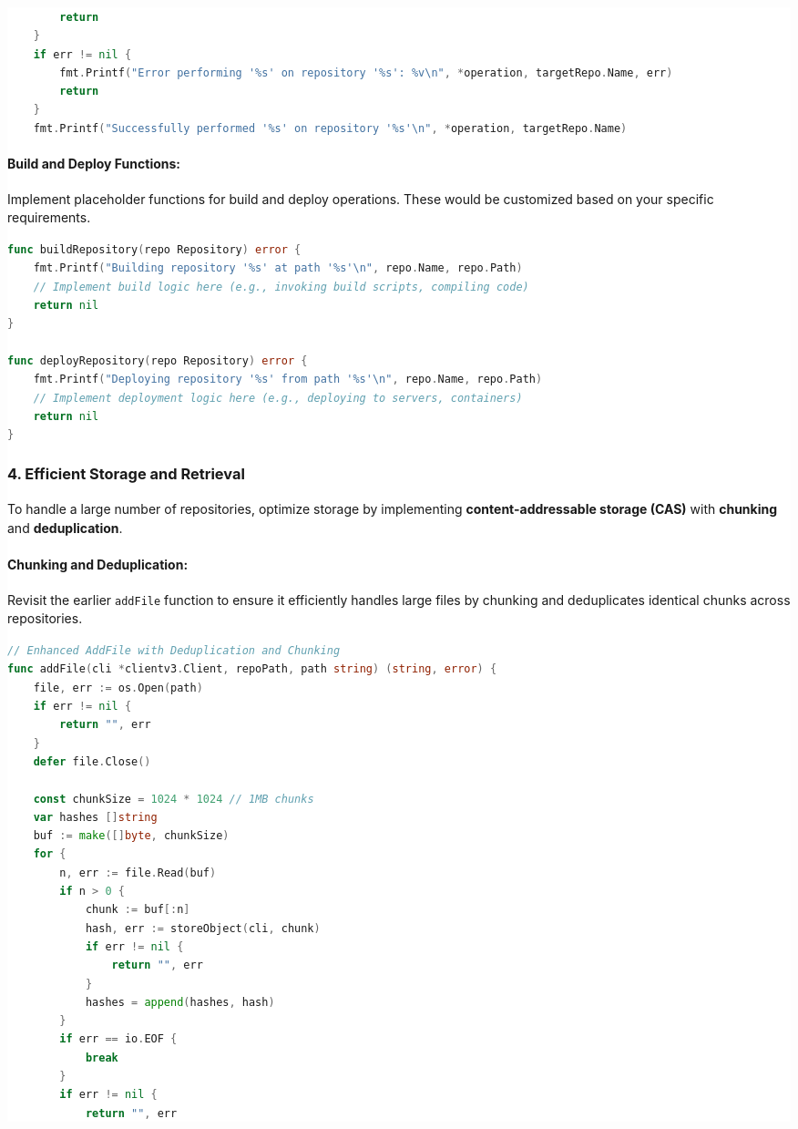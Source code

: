 ```go
        return
    }
    if err != nil {
        fmt.Printf("Error performing '%s' on repository '%s': %v\n", *operation, targetRepo.Name, err)
        return
    }
    fmt.Printf("Successfully performed '%s' on repository '%s'\n", *operation, targetRepo.Name)
```

#### **Build and Deploy Functions:**

Implement placeholder functions for build and deploy operations. These would be customized based on your specific requirements.

```go
func buildRepository(repo Repository) error {
    fmt.Printf("Building repository '%s' at path '%s'\n", repo.Name, repo.Path)
    // Implement build logic here (e.g., invoking build scripts, compiling code)
    return nil
}

func deployRepository(repo Repository) error {
    fmt.Printf("Deploying repository '%s' from path '%s'\n", repo.Name, repo.Path)
    // Implement deployment logic here (e.g., deploying to servers, containers)
    return nil
}
```

### **4. Efficient Storage and Retrieval**

To handle a large number of repositories, optimize storage by implementing **content-addressable storage (CAS)** with **chunking** and **deduplication**.

#### **Chunking and Deduplication:**

Revisit the earlier `addFile` function to ensure it efficiently handles large files by chunking and deduplicates identical chunks across repositories.

```go
// Enhanced AddFile with Deduplication and Chunking
func addFile(cli *clientv3.Client, repoPath, path string) (string, error) {
    file, err := os.Open(path)
    if err != nil {
        return "", err
    }
    defer file.Close()

    const chunkSize = 1024 * 1024 // 1MB chunks
    var hashes []string
    buf := make([]byte, chunkSize)
    for {
        n, err := file.Read(buf)
        if n > 0 {
            chunk := buf[:n]
            hash, err := storeObject(cli, chunk)
            if err != nil {
                return "", err
            }
            hashes = append(hashes, hash)
        }
        if err == io.EOF {
            break
        }
        if err != nil {
            return "", err
```